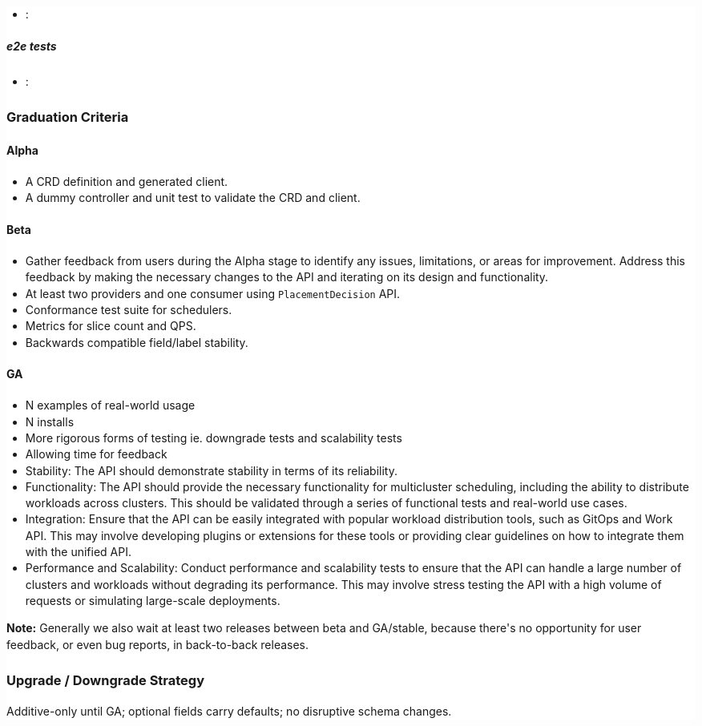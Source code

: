 - <test>: <link to test coverage>

##### e2e tests

- <test>: <link to test coverage>

### Graduation Criteria

#### Alpha

- A CRD definition and generated client.
- A dummy controller and unit test to validate the CRD and client.

#### Beta

- Gather feedback from users during the Alpha stage to identify any
  issues, limitations, or areas for improvement. Address this feedback
  by making the necessary changes to the API and iterating on its design
  and functionality.
- At least two providers and one consumer using `PlacementDecision` API.
- Conformance test suite for schedulers.
- Metrics for slice count and QPS.
- Backwards compatible field/label stability.

#### GA

- N examples of real-world usage
- N installs
- More rigorous forms of testing ie. downgrade tests and scalability
  tests
- Allowing time for feedback
- Stability: The API should demonstrate stability in terms of its
  reliability.
- Functionality: The API should provide the necessary functionality for
  multicluster scheduling, including the ability to distribute workloads
  across clusters. This should be validated through a series of
  functional tests and real-world use cases.
- Integration: Ensure that the API can be easily integrated with popular
  workload distribution tools, such as GitOps and Work API. This may
  involve developing plugins or extensions for these tools or providing
  clear guidelines on how to integrate them with the unified API.
- Performance and Scalability: Conduct performance and scalability tests
  to ensure that the API can handle a large number of clusters and
  workloads without degrading its performance. This may involve stress
  testing the API with a high volume of requests or simulating
  large-scale deployments.

**Note:** Generally we also wait at least two releases between beta and
GA/stable, because there's no opportunity for user feedback, or even bug
reports, in back-to-back releases.

### Upgrade / Downgrade Strategy

Additive-only until GA; optional fields carry defaults; no disruptive schema changes.
